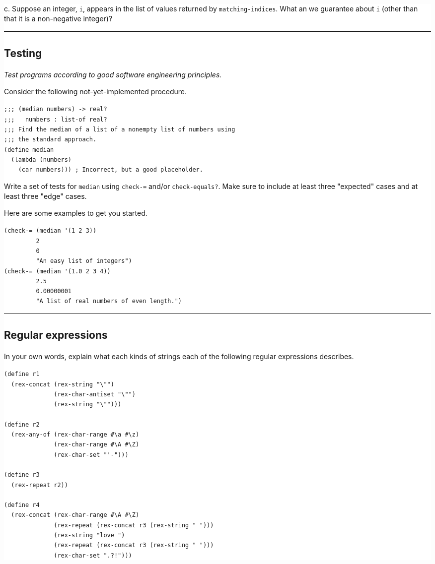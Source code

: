 c. Suppose an integer, `i`, appears in the list of values returned
by `matching-indices`.  What an we guarantee about `i` (other than that
it is a non-negative integer)?

---

## Testing

_Test programs according to good software engineering principles._

Consider the following not-yet-implemented procedure.

```drracket
;;; (median numbers) -> real?
;;;   numbers : list-of real?
;;; Find the median of a list of a nonempty list of numbers using
;;; the standard approach.
(define median
  (lambda (numbers)
    (car numbers))) ; Incorrect, but a good placeholder.
```

Write a set of tests for `median` using `check-=` and/or `check-equals?`.
Make sure to include at least three "expected" cases and at least three
"edge" cases.

Here are some examples to get you started.

```drracket
(check-= (median '(1 2 3))
         2
         0
         "An easy list of integers")
(check-= (median '(1.0 2 3 4))
         2.5
         0.00000001
         "A list of real numbers of even length.")
```

---

## Regular expressions

In your own words, explain what each kinds of strings each of the following 
regular expressions describes.

```
(define r1 
  (rex-concat (rex-string "\"") 
              (rex-char-antiset "\"")
              (rex-string "\"")))

(define r2
  (rex-any-of (rex-char-range #\a #\z)
              (rex-char-range #\A #\Z)
              (rex-char-set "'-")))

(define r3
  (rex-repeat r2))

(define r4
  (rex-concat (rex-char-range #\A #\Z)
              (rex-repeat (rex-concat r3 (rex-string " ")))
              (rex-string "love ")
              (rex-repeat (rex-concat r3 (rex-string " ")))
              (rex-char-set ".?!")))
```
